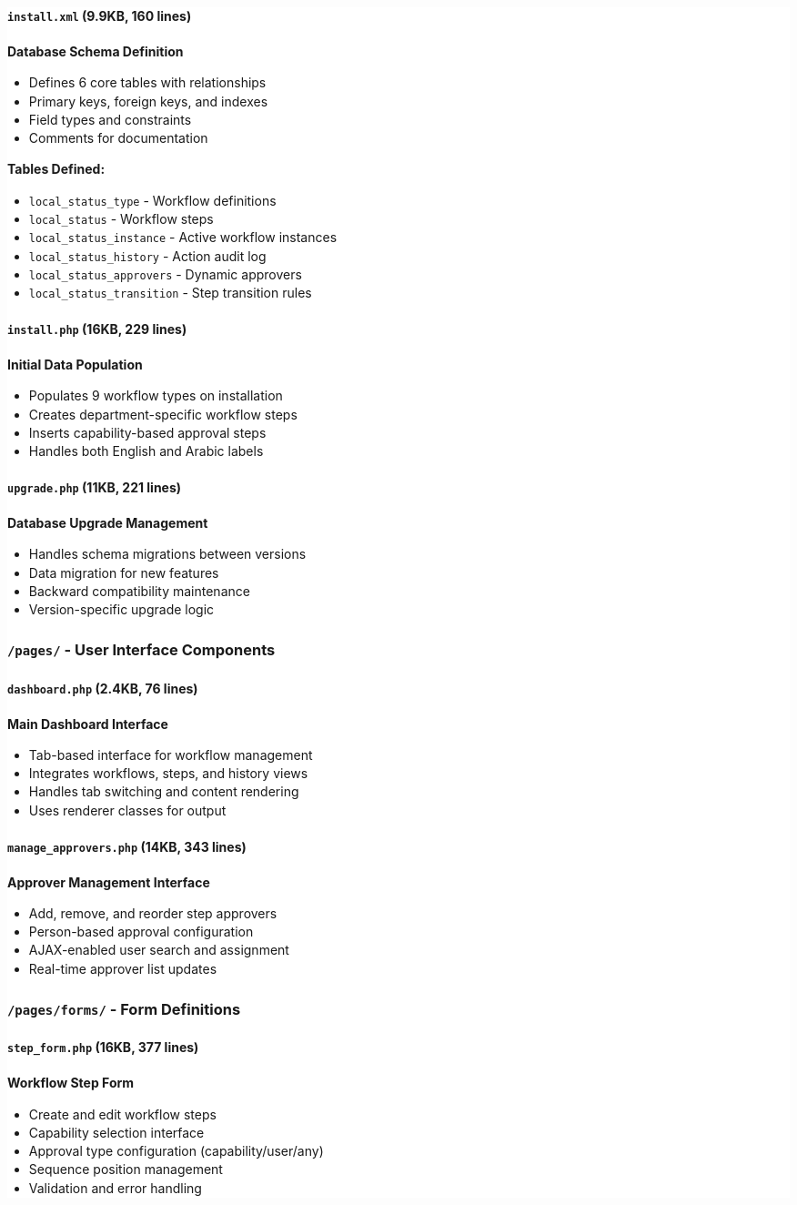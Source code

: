 #### `install.xml` (9.9KB, 160 lines)
**Database Schema Definition**
- Defines 6 core tables with relationships
- Primary keys, foreign keys, and indexes
- Field types and constraints
- Comments for documentation

**Tables Defined:**
- `local_status_type` - Workflow definitions
- `local_status` - Workflow steps
- `local_status_instance` - Active workflow instances  
- `local_status_history` - Action audit log
- `local_status_approvers` - Dynamic approvers
- `local_status_transition` - Step transition rules

#### `install.php` (16KB, 229 lines)
**Initial Data Population**
- Populates 9 workflow types on installation
- Creates department-specific workflow steps
- Inserts capability-based approval steps
- Handles both English and Arabic labels

#### `upgrade.php` (11KB, 221 lines)
**Database Upgrade Management**
- Handles schema migrations between versions
- Data migration for new features
- Backward compatibility maintenance
- Version-specific upgrade logic

### `/pages/` - User Interface Components

#### `dashboard.php` (2.4KB, 76 lines)
**Main Dashboard Interface**
- Tab-based interface for workflow management
- Integrates workflows, steps, and history views
- Handles tab switching and content rendering
- Uses renderer classes for output

#### `manage_approvers.php` (14KB, 343 lines)
**Approver Management Interface**
- Add, remove, and reorder step approvers
- Person-based approval configuration
- AJAX-enabled user search and assignment
- Real-time approver list updates

### `/pages/forms/` - Form Definitions

#### `step_form.php` (16KB, 377 lines)
**Workflow Step Form**
- Create and edit workflow steps
- Capability selection interface
- Approval type configuration (capability/user/any)
- Sequence position management
- Validation and error handling
